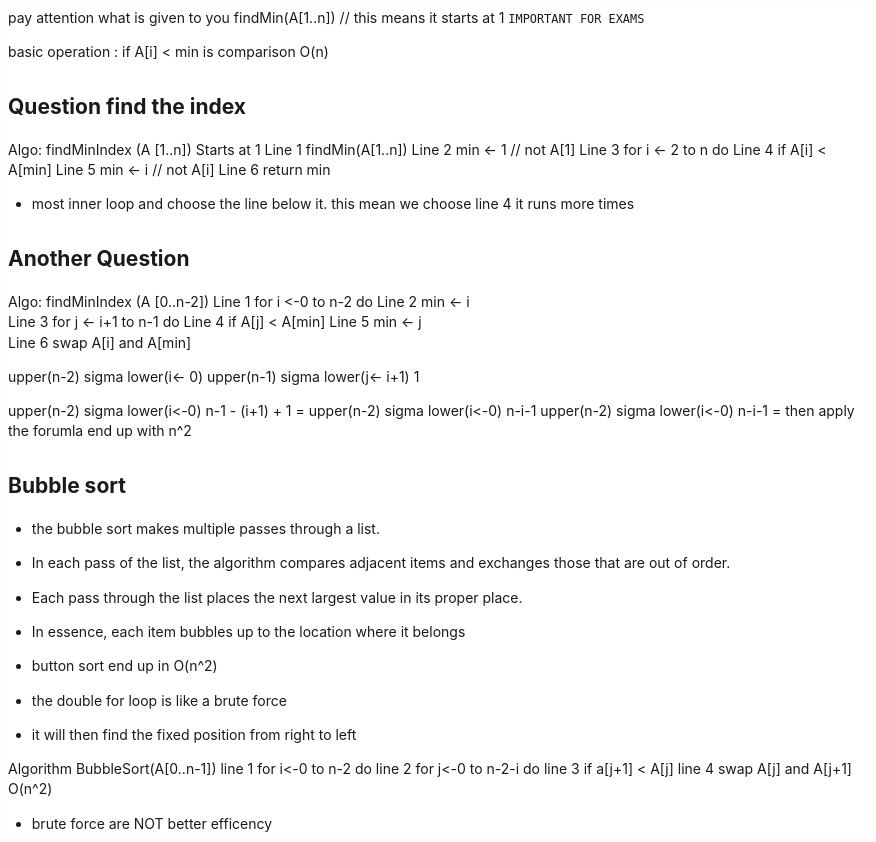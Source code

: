 pay attention what is given to you 
findMin(A[1..n]) // this means it starts at 1  `IMPORTANT FOR EXAMS`

basic operation : if A[i] < min is comparison
O(n)

## Question find the index
Algo: findMinIndex (A [1..n])
Starts at 1
Line 1  findMin(A[1..n])
Line 2      min <- 1            //  not A[1]
Line 3      for i <- 2 to n do
Line 4          if A[i] < A[min]
Line 5              min <- i  // not A[i]
Line 6      return min

- most inner loop and choose the line below it. this mean we choose line 4 it runs more times


## Another Question
Algo: findMinIndex (A [0..n-2])
Line 1  for i <-0 to n-2 do
Line 2      min <- i           
Line 3      for j <- i+1 to n-1 do
Line 4          if A[j] < A[min]
Line 5              min <- j  
Line 6      swap A[i] and A[min]

upper(n-2) sigma lower(i<- 0) upper(n-1) sigma lower(j<- i+1) 1

upper(n-2) sigma lower(i<-0) n-1 - (i+1) + 1 = upper(n-2) sigma lower(i<-0) n-i-1
upper(n-2) sigma lower(i<-0) n-i-1 = then apply the forumla end up with n^2

## Bubble sort
- the bubble sort makes multiple passes through a list. 
- In each pass of the list, the algorithm compares adjacent items and exchanges those that are out of order. 
- Each pass through the list places the next largest value in its proper place. 
- In essence, each item bubbles up to the location where it belongs

- button sort end up in O(n^2)
- the double for loop is like a brute force
- it will then find the fixed position from right to left

Algorithm BubbleSort(A[0..n-1])
line 1      for i<-0 to n-2 do 
line 2            for j<-0 to n-2-i do
line 3                  if a[j+1] < A[j]
line 4                        swap A[j] and A[j+1]
O(n^2)

- brute force are NOT better efficency
